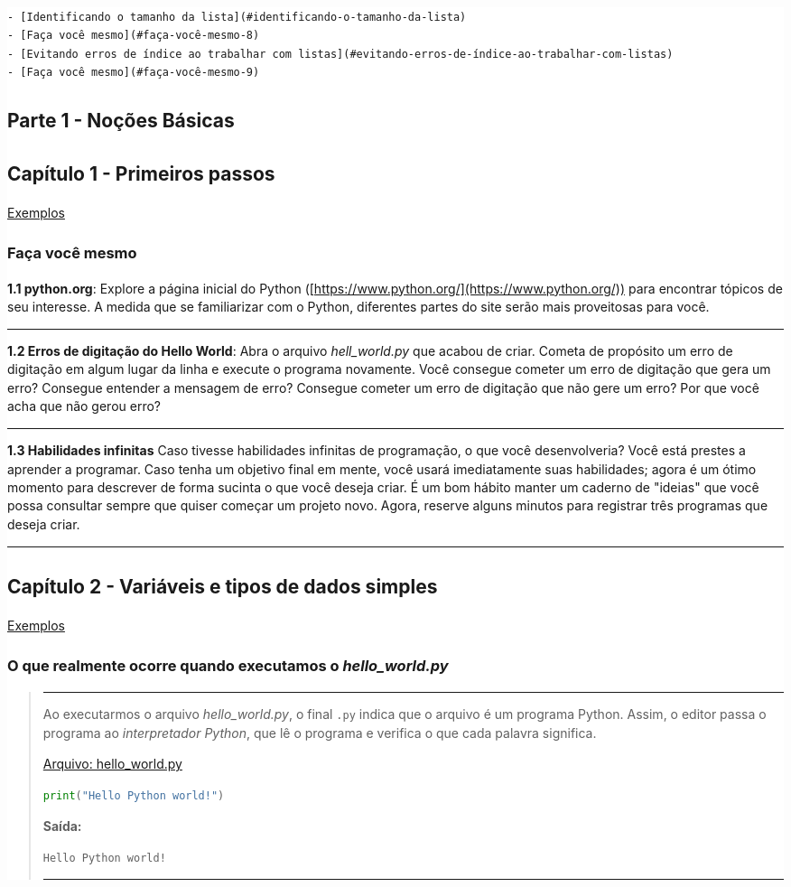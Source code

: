     - [Identificando o tamanho da lista](#identificando-o-tamanho-da-lista)
    - [Faça você mesmo](#faça-você-mesmo-8)
    - [Evitando erros de índice ao trabalhar com listas](#evitando-erros-de-índice-ao-trabalhar-com-listas)
    - [Faça você mesmo](#faça-você-mesmo-9)

## Parte 1 - Noções Básicas

## Capítulo 1 - Primeiros passos

[Exemplos](./capitulo_01/)

### Faça você mesmo

**1.1 python.org**: Explore a página inicial do Python ([https://www.python.org/](https://www.python.org/)) para encontrar tópicos de seu interesse. A medida que se familiarizar com o Python, diferentes partes do site serão mais proveitosas para você.

___

**1.2 Erros de digitação do Hello World**: Abra o arquivo *hell_world.py* que acabou de criar. Cometa de propósito um erro de digitação em algum lugar da linha e execute o programa novamente. Você consegue cometer um erro de digitação que gera um erro? Consegue entender a mensagem de erro? Consegue cometer um erro de digitação que não gere um erro? Por que você acha que não gerou erro?

___

**1.3 Habilidades infinitas** Caso tivesse habilidades infinitas de programação, o que você desenvolveria? Você está prestes a aprender a programar. Caso tenha um objetivo final em mente, você usará imediatamente suas habilidades; agora é um ótimo momento para descrever de forma sucinta o que você deseja criar. É um bom hábito manter um caderno de "ideias" que você possa consultar sempre que quiser começar um projeto novo. Agora, reserve alguns minutos para registrar três programas que deseja criar.

___

## Capítulo 2 - Variáveis e tipos de dados simples

[Exemplos](./capitulo_02/)

### O que realmente ocorre quando executamos o *hello_world.py*

> ___
> Ao executarmos o arquivo *hello_world.py*, o final `.py` indica que o arquivo é um programa Python. Assim, o editor passa o programa ao *interpretador Python*, que lê o programa e verifica o que cada palavra significa.
>
> [Arquivo: hello_world.py](./capitulo_02/hello_world.py)
>
> ```python
> print("Hello Python world!")
> ```
>
> **Saída:**
>
> ```bash
> Hello Python world!
> ```
>
> ___
